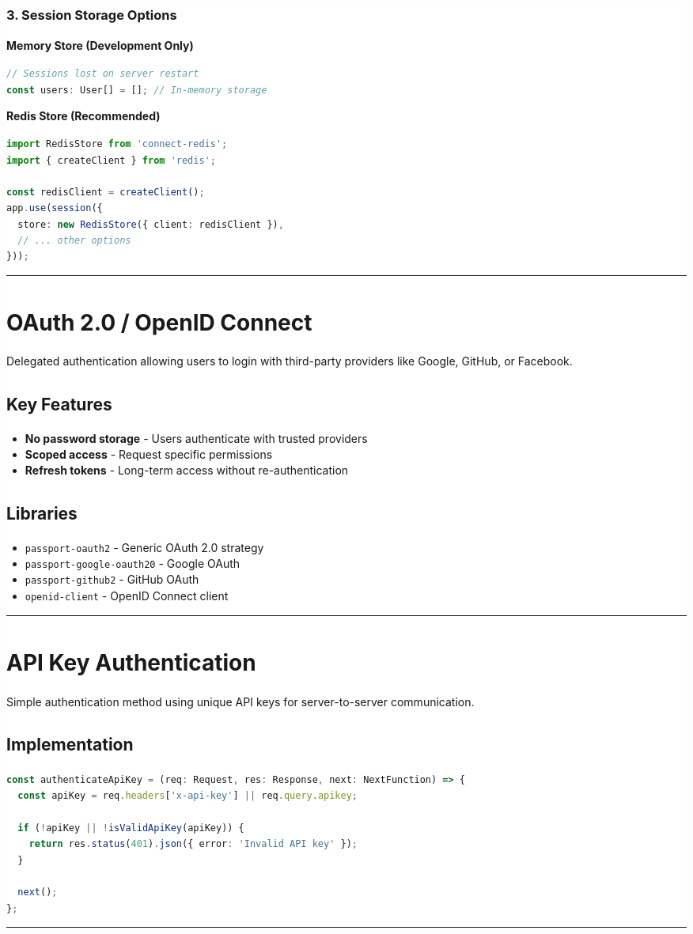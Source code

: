 ### 3. Session Storage Options

**Memory Store (Development Only)**
```typescript
// Sessions lost on server restart
const users: User[] = []; // In-memory storage
```

**Redis Store (Recommended)**
```typescript
import RedisStore from 'connect-redis';
import { createClient } from 'redis';

const redisClient = createClient();
app.use(session({
  store: new RedisStore({ client: redisClient }),
  // ... other options
}));
```

---

# OAuth 2.0 / OpenID Connect

Delegated authentication allowing users to login with third-party providers like Google, GitHub, or Facebook.

## Key Features
- **No password storage** - Users authenticate with trusted providers
- **Scoped access** - Request specific permissions
- **Refresh tokens** - Long-term access without re-authentication

## Libraries
- `passport-oauth2` - Generic OAuth 2.0 strategy
- `passport-google-oauth20` - Google OAuth
- `passport-github2` - GitHub OAuth
- `openid-client` - OpenID Connect client

---

# API Key Authentication

Simple authentication method using unique API keys for server-to-server communication.

## Implementation
```typescript
const authenticateApiKey = (req: Request, res: Response, next: NextFunction) => {
  const apiKey = req.headers['x-api-key'] || req.query.apikey;
  
  if (!apiKey || !isValidApiKey(apiKey)) {
    return res.status(401).json({ error: 'Invalid API key' });
  }
  
  next();
};
```

---